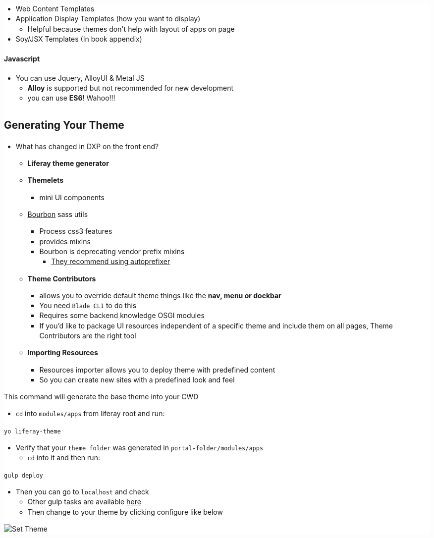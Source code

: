 * Web Content Templates
* Application Display Templates (how you want to display)
	* Helpful because themes don't help with layout of apps on page
* Soy/JSX Templates (In book appendix)

#### Javascript

* You can use Jquery, AlloyUI & Metal JS
	* **Alloy** is supported but not recommended for new development
	* you can use **ES6**! Wahoo!!!

</article>

<article id="2">

## Generating Your Theme

* What has changed in DXP on the front end?
	* **Liferay theme generator**
	* **Themelets**
		* mini UI components
	* [Bourbon](http://bourbon.io/) sass utils
		* Process css3 features
		* provides mixins
		* Bourbon is deprecating vendor prefix mixins
			* [They recommend using autoprefixer](https://github.com/thoughtbot/bourbon/issues/702)
	* **Theme Contributors**
		* allows you to override default theme things like the **nav, menu or dockbar**
		* You need `Blade CLI` to do this
		* Requires some backend knowledge OSGI modules
		* If you’d like to package UI resources independent of a specific theme and include them on all pages, Theme Contributors are the right tool

	* **Importing Resources**
		* Resources importer allows you to deploy theme with predefined content
		* So you can create new sites with a predefined look and feel

This command will generate the base theme into your CWD
* `cd` into `modules/apps` from liferay root and run:

```shell
yo liferay-theme
```

* Verify that your `theme folder` was generated in `portal-folder/modules/apps`
	* `cd` into it and then run:

```shell
gulp deploy
```

* Then you can go to `localhost` and check
	* Other gulp tasks are available [here](https://github.com/liferay/liferay-theme-tasks)
	* Then change to your theme by clicking configure like below

<img src="/images/liferay/set-theme.png" alt="Set Theme">
